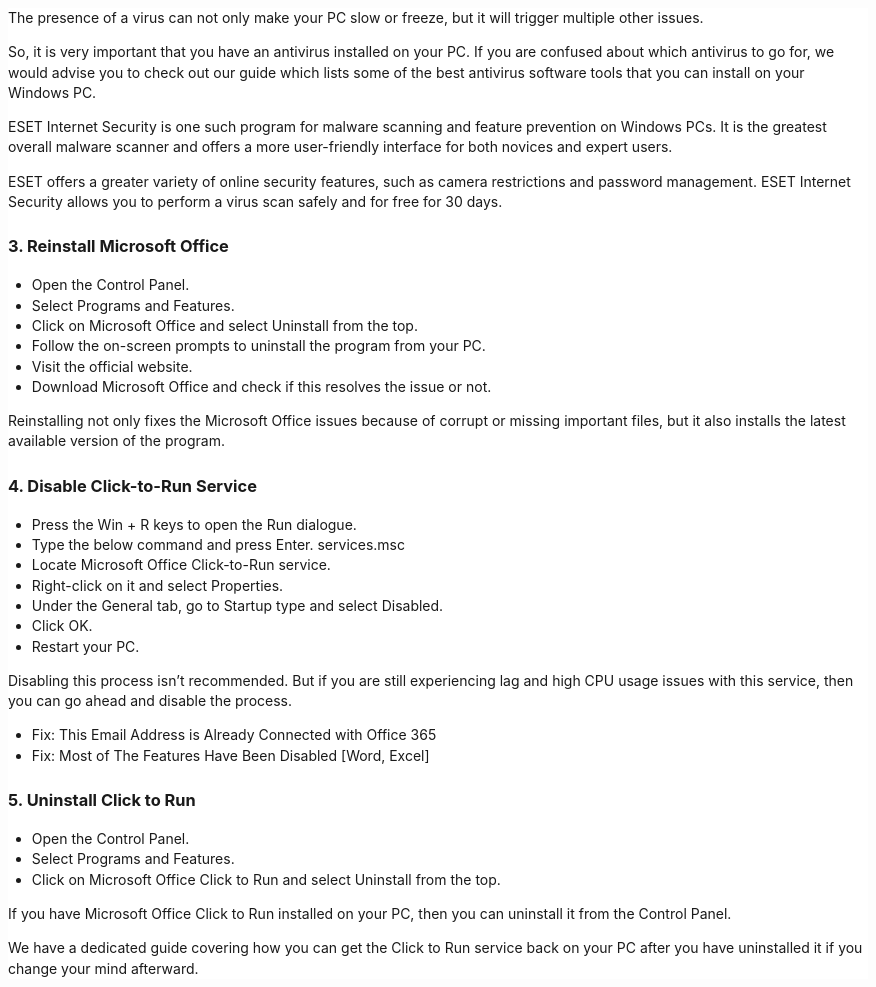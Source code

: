 The presence of a virus can not only make your PC slow or freeze, but it will trigger multiple other issues.
 
So, it is very important that you have an antivirus installed on your PC. If you are confused about which antivirus to go for, we would advise you to check out our guide which lists some of the best antivirus software tools that you can install on your Windows PC.
 
ESET Internet Security is one such program for malware scanning and feature prevention on Windows PCs. It is the greatest overall malware scanner and offers a more user-friendly interface for both novices and expert users. 
 
ESET offers a greater variety of online security features, such as camera restrictions and password management. ESET Internet Security allows you to perform a virus scan safely and for free for 30 days.
 
### 3. Reinstall Microsoft Office
 
- Open the Control Panel.
 - Select Programs and Features.
 - Click on Microsoft Office and select Uninstall from the top.
 - Follow the on-screen prompts to uninstall the program from your PC.
 - Visit the official website.
 - Download Microsoft Office and check if this resolves the issue or not.

 
Reinstalling not only fixes the Microsoft Office issues because of corrupt or missing important files, but it also installs the latest available version of the program.
 
### 4. Disable Click-to-Run Service
 
- Press the Win + R keys to open the Run dialogue.
 - Type the below command and press Enter. services.msc
 - Locate Microsoft Office Click-to-Run service.
 - Right-click on it and select Properties.
 - Under the General tab, go to Startup type and select Disabled.
 - Click OK.
 - Restart your PC.

 
Disabling this process isn’t recommended. But if you are still experiencing lag and high CPU usage issues with this service, then you can go ahead and disable the process.
 
- Fix: This Email Address is Already Connected with Office 365
 - Fix: Most of The Features Have Been Disabled [Word, Excel]

 
### 5. Uninstall Click to Run
 
- Open the Control Panel.
 - Select Programs and Features.
 - Click on Microsoft Office Click to Run and select Uninstall from the top.

 
If you have Microsoft Office Click to Run installed on your PC, then you can uninstall it from the Control Panel.
 
We have a dedicated guide covering how you can get the Click to Run service back on your PC after you have uninstalled it if you change your mind afterward.
 